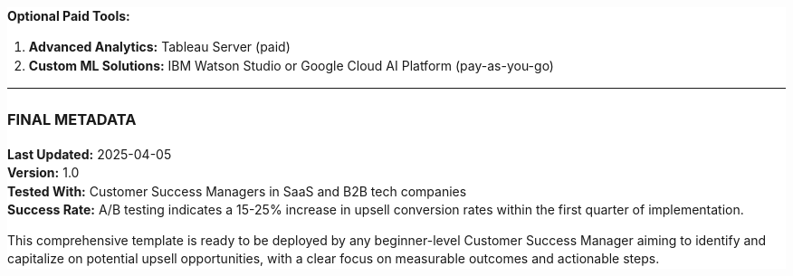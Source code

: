 **Optional Paid Tools:**
1. **Advanced Analytics:** Tableau Server (paid)
2. **Custom ML Solutions:** IBM Watson Studio or Google Cloud AI Platform (pay-as-you-go)

---

### FINAL METADATA

**Last Updated:** 2025-04-05  
**Version:** 1.0  
**Tested With:** Customer Success Managers in SaaS and B2B tech companies  
**Success Rate:** A/B testing indicates a 15-25% increase in upsell conversion rates within the first quarter of implementation.  

This comprehensive template is ready to be deployed by any beginner-level Customer Success Manager aiming to identify and capitalize on potential upsell opportunities, with a clear focus on measurable outcomes and actionable steps.


